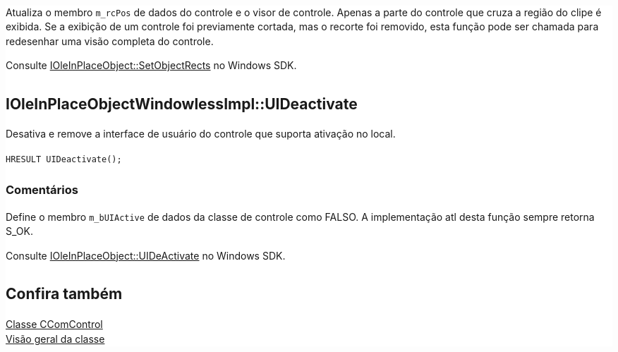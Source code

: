 Atualiza o membro `m_rcPos` de dados do controle e o visor de controle. Apenas a parte do controle que cruza a região do clipe é exibida. Se a exibição de um controle foi previamente cortada, mas o recorte foi removido, esta função pode ser chamada para redesenhar uma visão completa do controle.

Consulte [IOleInPlaceObject::SetObjectRects](/windows/win32/api/oleidl/nf-oleidl-ioleinplaceobject-setobjectrects) no Windows SDK.

## <a name="ioleinplaceobjectwindowlessimpluideactivate"></a><a name="uideactivate"></a>IOleInPlaceObjectWindowlessImpl::UIDeactivate

Desativa e remove a interface de usuário do controle que suporta ativação no local.

```
HRESULT UIDeactivate();
```

### <a name="remarks"></a>Comentários

Define o membro `m_bUIActive` de dados da classe de controle como FALSO. A implementação atl desta função sempre retorna S_OK.

Consulte [IOleInPlaceObject::UIDeActivate](/windows/win32/api/oleidl/nf-oleidl-ioleinplaceobject-uideactivate) no Windows SDK.

## <a name="see-also"></a>Confira também

[Classe CComControl](../../atl/reference/ccomcontrol-class.md)<br/>
[Visão geral da classe](../../atl/atl-class-overview.md)
